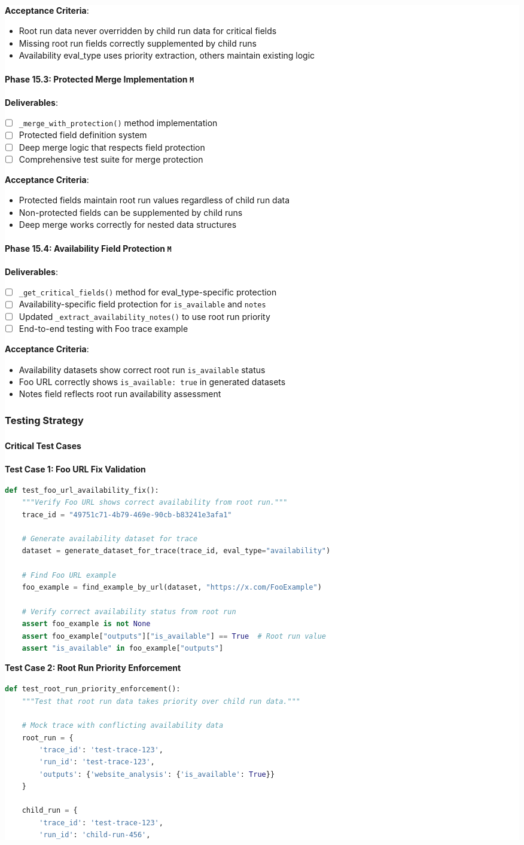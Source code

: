 **Acceptance Criteria**:
- Root run data never overridden by child run data for critical fields
- Missing root run fields correctly supplemented by child runs
- Availability eval_type uses priority extraction, others maintain existing logic

#### Phase 15.3: Protected Merge Implementation `M`
**Deliverables**:
- [ ] `_merge_with_protection()` method implementation
- [ ] Protected field definition system
- [ ] Deep merge logic that respects field protection
- [ ] Comprehensive test suite for merge protection

**Acceptance Criteria**:
- Protected fields maintain root run values regardless of child run data
- Non-protected fields can be supplemented by child runs
- Deep merge works correctly for nested data structures

#### Phase 15.4: Availability Field Protection `M`
**Deliverables**:
- [ ] `_get_critical_fields()` method for eval_type-specific protection
- [ ] Availability-specific field protection for `is_available` and `notes`
- [ ] Updated `_extract_availability_notes()` to use root run priority
- [ ] End-to-end testing with Foo trace example

**Acceptance Criteria**:
- Availability datasets show correct root run `is_available` status
- Foo URL correctly shows `is_available: true` in generated datasets
- Notes field reflects root run availability assessment

### Testing Strategy

#### Critical Test Cases

**Test Case 1: Foo URL Fix Validation**
```python
def test_foo_url_availability_fix():
    """Verify Foo URL shows correct availability from root run."""
    trace_id = "49751c71-4b79-469e-90cb-b83241e3afa1"
    
    # Generate availability dataset for trace
    dataset = generate_dataset_for_trace(trace_id, eval_type="availability")
    
    # Find Foo URL example
    foo_example = find_example_by_url(dataset, "https://x.com/FooExample")
    
    # Verify correct availability status from root run
    assert foo_example is not None
    assert foo_example["outputs"]["is_available"] == True  # Root run value
    assert "is_available" in foo_example["outputs"]
```

**Test Case 2: Root Run Priority Enforcement**
```python
def test_root_run_priority_enforcement():
    """Test that root run data takes priority over child run data."""
    
    # Mock trace with conflicting availability data
    root_run = {
        'trace_id': 'test-trace-123',
        'run_id': 'test-trace-123',
        'outputs': {'website_analysis': {'is_available': True}}
    }
    
    child_run = {
        'trace_id': 'test-trace-123', 
        'run_id': 'child-run-456',
```